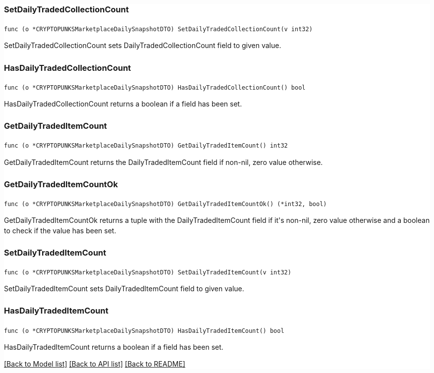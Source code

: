 ### SetDailyTradedCollectionCount

`func (o *CRYPTOPUNKSMarketplaceDailySnapshotDTO) SetDailyTradedCollectionCount(v int32)`

SetDailyTradedCollectionCount sets DailyTradedCollectionCount field to given value.

### HasDailyTradedCollectionCount

`func (o *CRYPTOPUNKSMarketplaceDailySnapshotDTO) HasDailyTradedCollectionCount() bool`

HasDailyTradedCollectionCount returns a boolean if a field has been set.

### GetDailyTradedItemCount

`func (o *CRYPTOPUNKSMarketplaceDailySnapshotDTO) GetDailyTradedItemCount() int32`

GetDailyTradedItemCount returns the DailyTradedItemCount field if non-nil, zero value otherwise.

### GetDailyTradedItemCountOk

`func (o *CRYPTOPUNKSMarketplaceDailySnapshotDTO) GetDailyTradedItemCountOk() (*int32, bool)`

GetDailyTradedItemCountOk returns a tuple with the DailyTradedItemCount field if it's non-nil, zero value otherwise
and a boolean to check if the value has been set.

### SetDailyTradedItemCount

`func (o *CRYPTOPUNKSMarketplaceDailySnapshotDTO) SetDailyTradedItemCount(v int32)`

SetDailyTradedItemCount sets DailyTradedItemCount field to given value.

### HasDailyTradedItemCount

`func (o *CRYPTOPUNKSMarketplaceDailySnapshotDTO) HasDailyTradedItemCount() bool`

HasDailyTradedItemCount returns a boolean if a field has been set.


[[Back to Model list]](../README.md#documentation-for-models) [[Back to API list]](../README.md#documentation-for-api-endpoints) [[Back to README]](../README.md)


